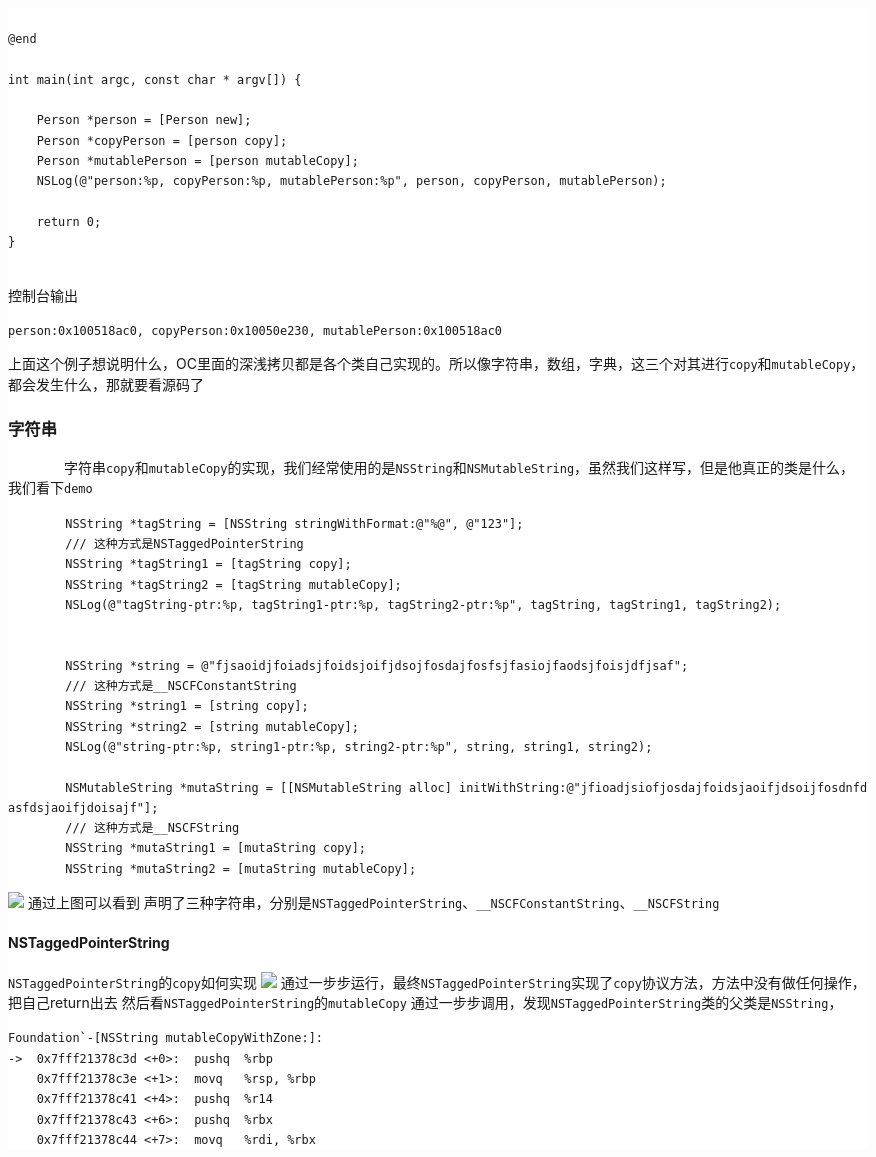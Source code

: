 ```

@end

int main(int argc, const char * argv[]) {

    Person *person = [Person new];
    Person *copyPerson = [person copy];
    Person *mutablePerson = [person mutableCopy];
    NSLog(@"person:%p, copyPerson:%p, mutablePerson:%p", person, copyPerson, mutablePerson);
    
    return 0;
}


```
控制台输出
```
person:0x100518ac0, copyPerson:0x10050e230, mutablePerson:0x100518ac0
```
上面这个例子想说明什么，OC里面的深浅拷贝都是各个类自己实现的。所以像字符串，数组，字典，这三个对其进行`copy`和`mutableCopy`，都会发生什么，那就要看源码了
### 字符串
&emsp;&emsp;&emsp;&emsp;字符串`copy`和`mutableCopy`的实现，我们经常使用的是`NSString`和`NSMutableString`，虽然我们这样写，但是他真正的类是什么，我们看下`demo`
```
        NSString *tagString = [NSString stringWithFormat:@"%@", @"123"];
        /// 这种方式是NSTaggedPointerString
        NSString *tagString1 = [tagString copy];
        NSString *tagString2 = [tagString mutableCopy];
        NSLog(@"tagString-ptr:%p, tagString1-ptr:%p, tagString2-ptr:%p", tagString, tagString1, tagString2);
        
        
        NSString *string = @"fjsaoidjfoiadsjfoidsjoifjdsojfosdajfosfsjfasiojfaodsjfoisjdfjsaf";
        /// 这种方式是__NSCFConstantString
        NSString *string1 = [string copy];
        NSString *string2 = [string mutableCopy];
        NSLog(@"string-ptr:%p, string1-ptr:%p, string2-ptr:%p", string, string1, string2);
        
        NSMutableString *mutaString = [[NSMutableString alloc] initWithString:@"jfioadjsiofjosdajfoidsjaoifjdsoijfosdnfdasfdsjaoifjdoisajf"];
        /// 这种方式是__NSCFString
        NSString *mutaString1 = [mutaString copy];
        NSString *mutaString2 = [mutaString mutableCopy];
```
![](https://raw.githubusercontent.com/VenpleD/Image/master/stringDebugImage.png)
通过上图可以看到
声明了三种字符串，分别是`NSTaggedPointerString`、`__NSCFConstantString`、`__NSCFString`

#### NSTaggedPointerString
`NSTaggedPointerString`的`copy`如何实现
![](https://raw.githubusercontent.com/VenpleD/Image/master/20210325160219.png)
通过一步步运行，最终`NSTaggedPointerString`实现了`copy`协议方法，方法中没有做任何操作，把自己return出去
然后看`NSTaggedPointerString`的`mutableCopy`
通过一步步调用，发现`NSTaggedPointerString`类的父类是`NSString`，
```
Foundation`-[NSString mutableCopyWithZone:]:
->  0x7fff21378c3d <+0>:  pushq  %rbp
    0x7fff21378c3e <+1>:  movq   %rsp, %rbp
    0x7fff21378c41 <+4>:  pushq  %r14
    0x7fff21378c43 <+6>:  pushq  %rbx
    0x7fff21378c44 <+7>:  movq   %rdi, %rbx
```